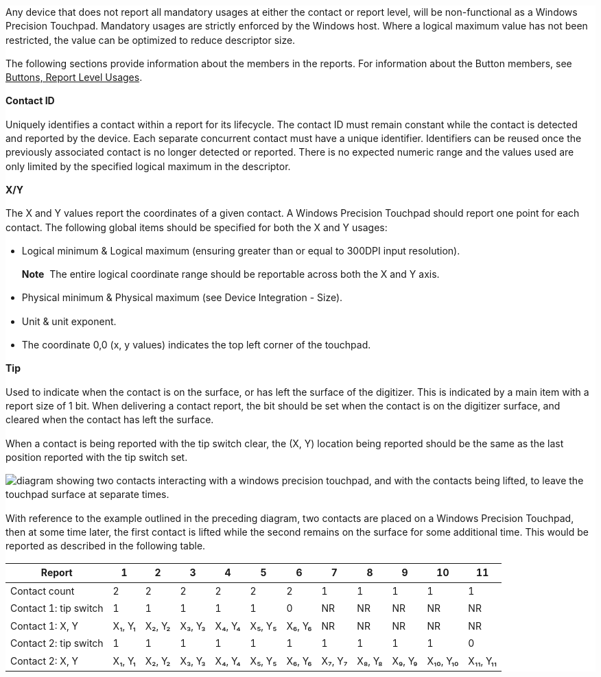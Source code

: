  

Any device that does not report all mandatory usages at either the contact or report level, will be non-functional as a Windows Precision Touchpad. Mandatory usages are strictly enforced by the Windows host. Where a logical maximum value has not been restricted, the value can be optimized to reduce descriptor size.

The following sections provide information about the members in the reports. For information about the Button members, see [Buttons, Report Level Usages](touchpad-buttons-report-level-usages.md).

**Contact ID**

Uniquely identifies a contact within a report for its lifecycle. The contact ID must remain constant while the contact is detected and reported by the device. Each separate concurrent contact must have a unique identifier. Identifiers can be reused once the previously associated contact is no longer detected or reported. There is no expected numeric range and the values used are only limited by the specified logical maximum in the descriptor.

**X/Y**

The X and Y values report the coordinates of a given contact. A Windows Precision Touchpad should report one point for each contact. The following global items should be specified for both the X and Y usages:

-   Logical minimum & Logical maximum (ensuring greater than or equal to 300DPI input resolution).

    **Note**  The entire logical coordinate range should be reportable across both the X and Y axis.

     

-   Physical minimum & Physical maximum (see Device Integration - Size).

-   Unit & unit exponent.

-   The coordinate 0,0 (x, y values) indicates the top left corner of the touchpad.

**Tip**

Used to indicate when the contact is on the surface, or has left the surface of the digitizer. This is indicated by a main item with a report size of 1 bit. When delivering a contact report, the bit should be set when the contact is on the digitizer surface, and cleared when the contact has left the surface.

When a contact is being reported with the tip switch clear, the (X, Y) location being reported should be the same as the last position reported with the tip switch set.

![diagram showing two contacts interacting with a windows precision touchpad, and with the contacts being lifted, to leave the touchpad surface at separate times.](../images/precision-img-conseplift.png)

With reference to the example outlined in the preceding diagram, two contacts are placed on a Windows Precision Touchpad, then at some time later, the first contact is lifted while the second remains on the surface for some additional time. This would be reported as described in the following table.

| Report                | 1      | 2      | 3      | 4      | 5      | 6      | 7      | 8      | 9      | 10       | 11       |
|-----------------------|--------|--------|--------|--------|--------|--------|--------|--------|--------|----------|----------|
| Contact count         | 2      | 2      | 2      | 2      | 2      | 2      | 1      | 1      | 1      | 1        | 1        |
| Contact 1: tip switch | 1      | 1      | 1      | 1      | 1      | 0      | NR     | NR     | NR     | NR       | NR       |
| Contact 1: X, Y       | X₁, Y₁ | X₂, Y₂ | X₃, Y₃ | X₄, Y₄ | X₅, Y₅ | X₆, Y₆ | NR     | NR     | NR     | NR       | NR       |
| Contact 2: tip switch | 1      | 1      | 1      | 1      | 1      | 1      | 1      | 1      | 1      | 1        | 0        |
| Contact 2: X, Y       | X₁, Y₁ | X₂, Y₂ | X₃, Y₃ | X₄, Y₄ | X₅, Y₅ | X₆, Y₆ | X₇, Y₇ | X₈, Y₈ | X₉, Y₉ | X₁₀, Y₁₀ | X₁₁, Y₁₁ |
